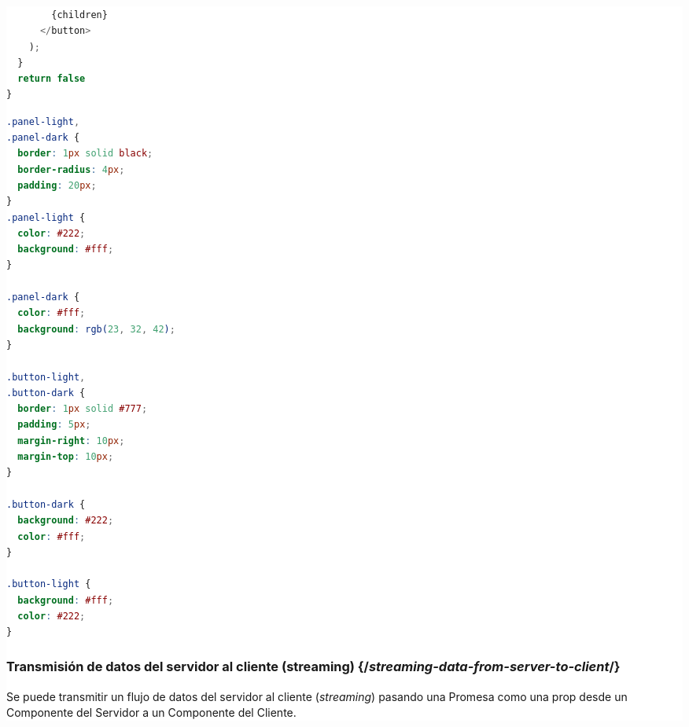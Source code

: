 ```js
        {children}
      </button>
    );
  }
  return false
}
```

```css
.panel-light,
.panel-dark {
  border: 1px solid black;
  border-radius: 4px;
  padding: 20px;
}
.panel-light {
  color: #222;
  background: #fff;
}

.panel-dark {
  color: #fff;
  background: rgb(23, 32, 42);
}

.button-light,
.button-dark {
  border: 1px solid #777;
  padding: 5px;
  margin-right: 10px;
  margin-top: 10px;
}

.button-dark {
  background: #222;
  color: #fff;
}

.button-light {
  background: #fff;
  color: #222;
}
```

</Sandpack>

### Transmisión de datos del servidor al cliente (streaming) {/*streaming-data-from-server-to-client*/}

Se puede transmitir un flujo de datos del servidor al cliente (*streaming*) pasando una Promesa como una prop desde un <CodeStep step={1}>Componente del Servidor</CodeStep> a un <CodeStep step={2}>Componente del Cliente</CodeStep>.  
